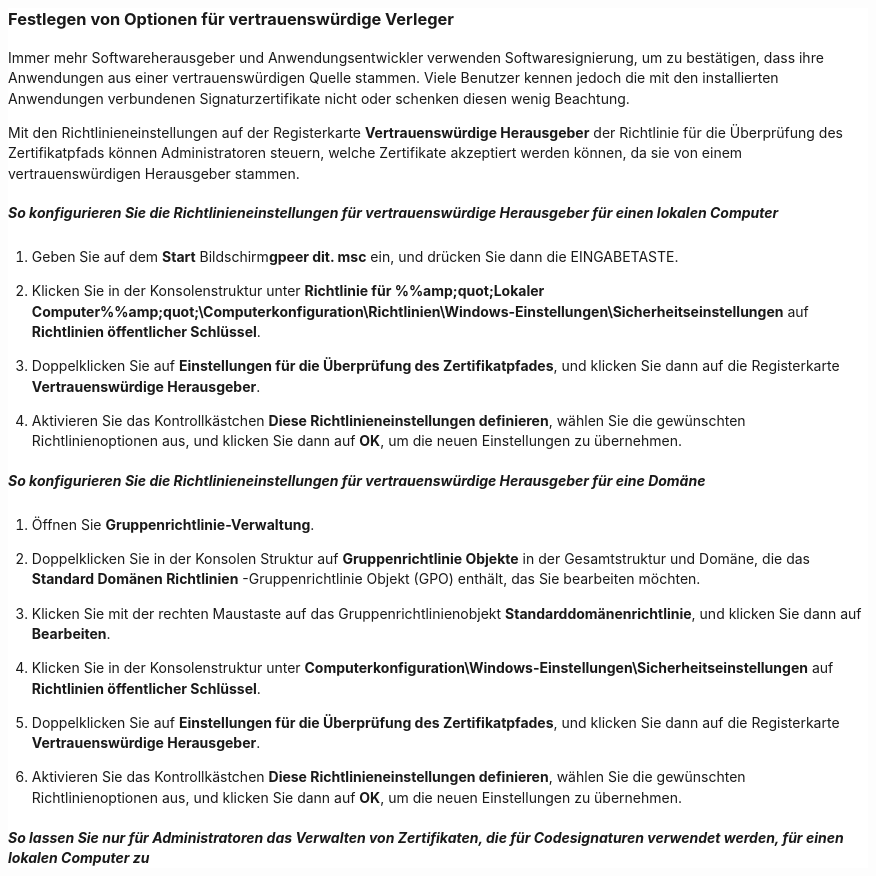 ### <a name="set-trusted-publisher-options"></a>Festlegen von Optionen für vertrauenswürdige Verleger
Immer mehr Softwareherausgeber und Anwendungsentwickler verwenden Softwaresignierung, um zu bestätigen, dass ihre Anwendungen aus einer vertrauenswürdigen Quelle stammen. Viele Benutzer kennen jedoch die mit den installierten Anwendungen verbundenen Signaturzertifikate nicht oder schenken diesen wenig Beachtung.

Mit den Richtlinieneinstellungen auf der Registerkarte **Vertrauenswürdige Herausgeber** der Richtlinie für die Überprüfung des Zertifikatpfads können Administratoren steuern, welche Zertifikate akzeptiert werden können, da sie von einem vertrauenswürdigen Herausgeber stammen.

##### <a name="to-configure-the-trusted-publishers-policy-settings-for-a-local-computer"></a>So konfigurieren Sie die Richtlinieneinstellungen für vertrauenswürdige Herausgeber für einen lokalen Computer

1.  Geben Sie auf dem **Start** Bildschirm**gpeer dit. msc** ein, und drücken Sie dann die EINGABETASTE.

2.  Klicken Sie in der Konsolenstruktur unter **Richtlinie für %%amp;quot;Lokaler Computer%%amp;quot;\Computerkonfiguration\Richtlinien\Windows-Einstellungen\Sicherheitseinstellungen** auf **Richtlinien öffentlicher Schlüssel**.

3.  Doppelklicken Sie auf **Einstellungen für die Überprüfung des Zertifikatpfades**, und klicken Sie dann auf die Registerkarte **Vertrauenswürdige Herausgeber**.

4.  Aktivieren Sie das Kontrollkästchen **Diese Richtlinieneinstellungen definieren**, wählen Sie die gewünschten Richtlinienoptionen aus, und klicken Sie dann auf **OK**, um die neuen Einstellungen zu übernehmen.

##### <a name="to-configure-the-trusted-publishers-policy-settings-for-a-domain"></a>So konfigurieren Sie die Richtlinieneinstellungen für vertrauenswürdige Herausgeber für eine Domäne

1.  Öffnen Sie **Gruppenrichtlinie-Verwaltung**.

2.  Doppelklicken Sie in der Konsolen Struktur auf **Gruppenrichtlinie Objekte** in der Gesamtstruktur und Domäne, die das **Standard Domänen Richtlinien** -Gruppenrichtlinie Objekt (GPO) enthält, das Sie bearbeiten möchten.

3.  Klicken Sie mit der rechten Maustaste auf das Gruppenrichtlinienobjekt **Standarddomänenrichtlinie**, und klicken Sie dann auf **Bearbeiten**.

4.  Klicken Sie in der Konsolenstruktur unter **Computerkonfiguration\Windows-Einstellungen\Sicherheitseinstellungen** auf **Richtlinien öffentlicher Schlüssel**.

5.  Doppelklicken Sie auf **Einstellungen für die Überprüfung des Zertifikatpfades**, und klicken Sie dann auf die Registerkarte **Vertrauenswürdige Herausgeber**.

6.  Aktivieren Sie das Kontrollkästchen **Diese Richtlinieneinstellungen definieren**, wählen Sie die gewünschten Richtlinienoptionen aus, und klicken Sie dann auf **OK**, um die neuen Einstellungen zu übernehmen.

##### <a name="to-allow-only-administrators-to-manage-certificates-used-for-code-signing-for-a-local-computer"></a>So lassen Sie nur für Administratoren das Verwalten von Zertifikaten, die für Codesignaturen verwendet werden, für einen lokalen Computer zu
